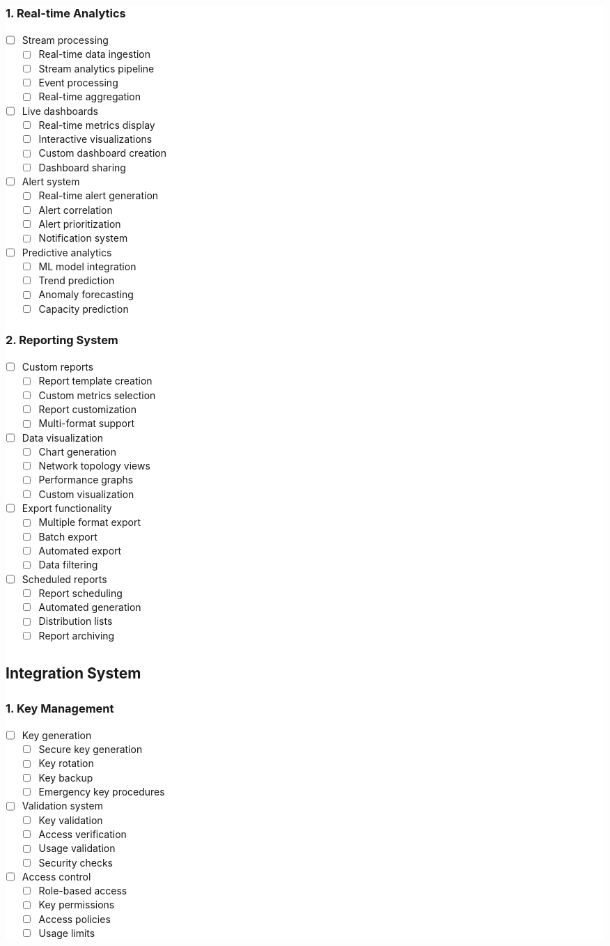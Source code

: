 ### 1. Real-time Analytics
- [ ] Stream processing
  - [ ] Real-time data ingestion
  - [ ] Stream analytics pipeline
  - [ ] Event processing
  - [ ] Real-time aggregation
- [ ] Live dashboards
  - [ ] Real-time metrics display
  - [ ] Interactive visualizations
  - [ ] Custom dashboard creation
  - [ ] Dashboard sharing
- [ ] Alert system
  - [ ] Real-time alert generation
  - [ ] Alert correlation
  - [ ] Alert prioritization
  - [ ] Notification system
- [ ] Predictive analytics
  - [ ] ML model integration
  - [ ] Trend prediction
  - [ ] Anomaly forecasting
  - [ ] Capacity prediction

### 2. Reporting System
- [ ] Custom reports
  - [ ] Report template creation
  - [ ] Custom metrics selection
  - [ ] Report customization
  - [ ] Multi-format support
- [ ] Data visualization
  - [ ] Chart generation
  - [ ] Network topology views
  - [ ] Performance graphs
  - [ ] Custom visualization
- [ ] Export functionality
  - [ ] Multiple format export
  - [ ] Batch export
  - [ ] Automated export
  - [ ] Data filtering
- [ ] Scheduled reports
  - [ ] Report scheduling
  - [ ] Automated generation
  - [ ] Distribution lists
  - [ ] Report archiving

## Integration System

### 1. Key Management
- [ ] Key generation
  - [ ] Secure key generation
  - [ ] Key rotation
  - [ ] Key backup
  - [ ] Emergency key procedures
- [ ] Validation system
  - [ ] Key validation
  - [ ] Access verification
  - [ ] Usage validation
  - [ ] Security checks
- [ ] Access control
  - [ ] Role-based access
  - [ ] Key permissions
  - [ ] Access policies
  - [ ] Usage limits